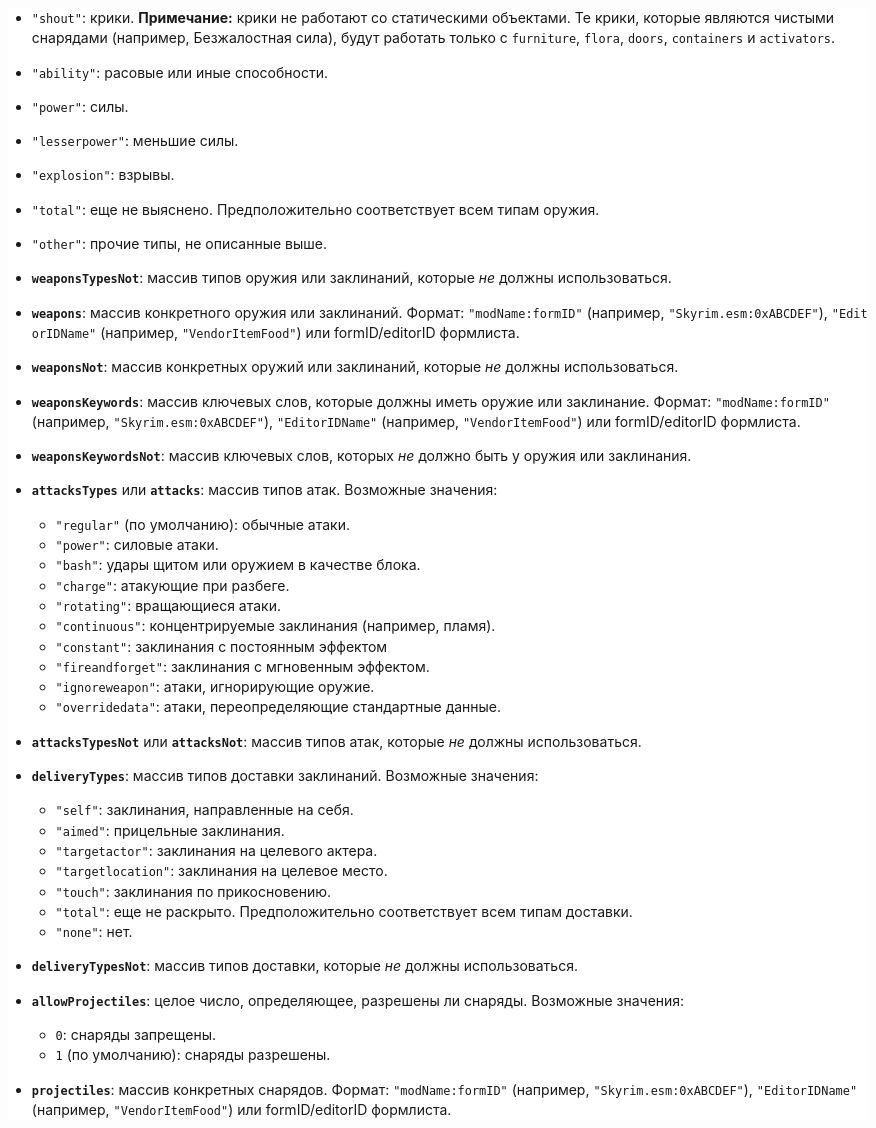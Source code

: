   - `"shout"`: крики. **Примечание:** крики не работают со статическими объектами. Те крики, которые являются чистыми снарядами (например, Безжалостная сила), будут работать только с `furniture`, `flora`, `doors`, `containers` и `activators`.
  - `"ability"`: расовые или иные способности.
  - `"power"`: силы.
  - `"lesserpower"`: меньшие силы.
  - `"explosion"`: взрывы.
  - `"total"`: еще не выяснено. Предположительно соответствует всем типам оружия.
  - `"other"`: прочие типы, не описанные выше.

- **`weaponsTypesNot`**: массив типов оружия или заклинаний, которые *не* должны использоваться.

- **`weapons`**: массив конкретного оружия или заклинаний. Формат: `"modName:formID"` (например, `"Skyrim.esm:0xABCDEF"`), `"EditorIDName"` (например, `"VendorItemFood"`) или formID/editorID формлиста.

- **`weaponsNot`**: массив конкретных оружий или заклинаний, которые *не* должны использоваться.

- **`weaponsKeywords`**: массив ключевых слов, которые должны иметь оружие или заклинание. Формат: `"modName:formID"` (например, `"Skyrim.esm:0xABCDEF"`), `"EditorIDName"` (например, `"VendorItemFood"`) или formID/editorID формлиста.

- **`weaponsKeywordsNot`**: массив ключевых слов, которых *не* должно быть у оружия или заклинания.

- **`attacksTypes`** или **`attacks`**: массив типов атак. Возможные значения:
  - `"regular"` (по умолчанию): обычные атаки.
  - `"power"`: силовые атаки.
  - `"bash"`: удары щитом или оружием в качестве блока.
  - `"charge"`: атакующие при разбеге.
  - `"rotating"`: вращающиеся атаки.
  - `"continuous"`: концентрируемые заклинания (например, пламя).
  - `"constant"`: заклинания с постоянным эффектом
  - `"fireandforget"`: заклинания с мгновенным эффектом.
  - `"ignoreweapon"`: атаки, игнорирующие оружие.
  - `"overridedata"`: атаки, переопределяющие стандартные данные.

- **`attacksTypesNot`** или **`attacksNot`**: массив типов атак, которые *не* должны использоваться.

- **`deliveryTypes`**: массив типов доставки заклинаний. Возможные значения:
  - `"self"`: заклинания, направленные на себя.
  - `"aimed"`: прицельные заклинания.
  - `"targetactor"`: заклинания на целевого актера.
  - `"targetlocation"`: заклинания на целевое место.
  - `"touch"`: заклинания по прикосновению.
  - `"total"`: еще не раскрыто. Предположительно соответствует всем типам доставки.
  - `"none"`: нет.

- **`deliveryTypesNot`**: массив типов доставки, которые *не* должны использоваться.

- **`allowProjectiles`**: целое число, определяющее, разрешены ли снаряды. Возможные значения:
  - `0`: снаряды запрещены.
  - `1` (по умолчанию): снаряды разрешены.

- **`projectiles`**: массив конкретных снарядов. Формат: `"modName:formID"` (например, `"Skyrim.esm:0xABCDEF"`), `"EditorIDName"` (например, `"VendorItemFood"`) или formID/editorID формлиста.
